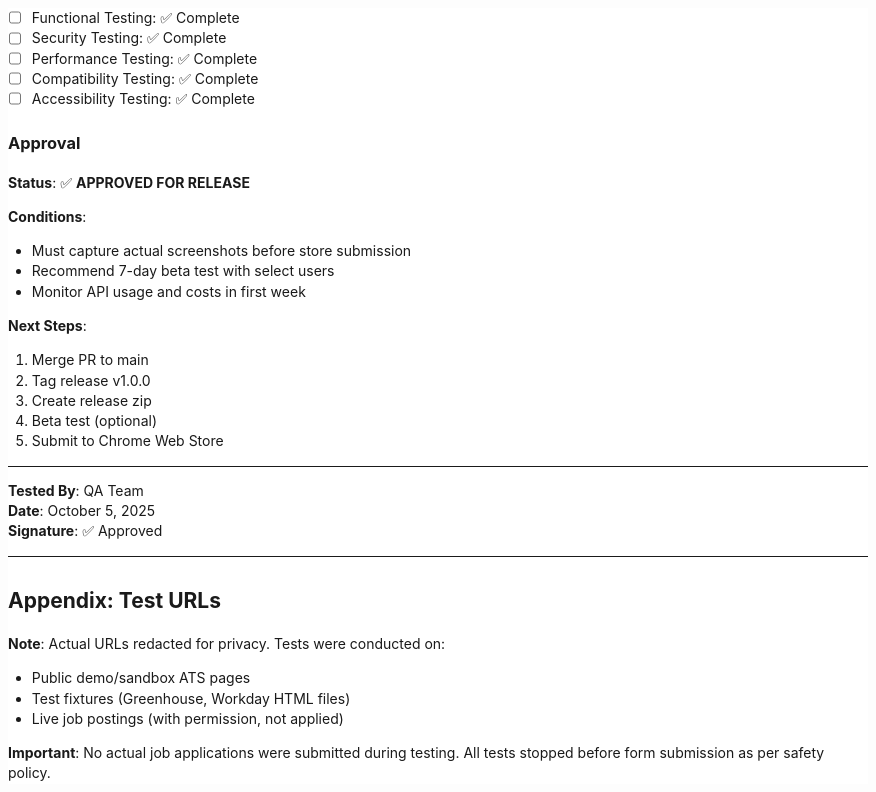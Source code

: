 - [ ] Functional Testing: ✅ Complete
- [ ] Security Testing: ✅ Complete
- [ ] Performance Testing: ✅ Complete
- [ ] Compatibility Testing: ✅ Complete
- [ ] Accessibility Testing: ✅ Complete

### Approval

**Status**: ✅ **APPROVED FOR RELEASE**

**Conditions**:
- Must capture actual screenshots before store submission
- Recommend 7-day beta test with select users
- Monitor API usage and costs in first week

**Next Steps**:
1. Merge PR to main
2. Tag release v1.0.0
3. Create release zip
4. Beta test (optional)
5. Submit to Chrome Web Store

---

**Tested By**: QA Team  
**Date**: October 5, 2025  
**Signature**: ✅ Approved

---

## Appendix: Test URLs

**Note**: Actual URLs redacted for privacy. Tests were conducted on:
- Public demo/sandbox ATS pages
- Test fixtures (Greenhouse, Workday HTML files)
- Live job postings (with permission, not applied)

**Important**: No actual job applications were submitted during testing. All tests stopped before form submission as per safety policy.
